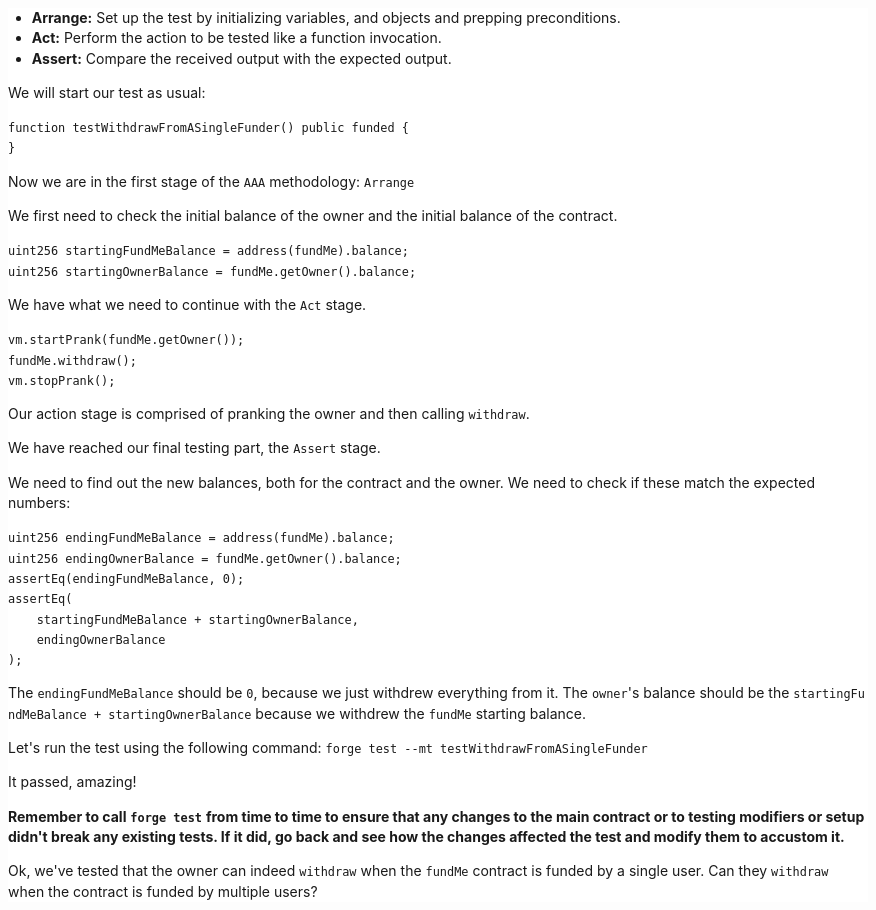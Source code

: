 * **Arrange:** Set up the test by initializing variables, and objects and prepping preconditions.
* **Act:** Perform the action to be tested like a function invocation.
* **Assert:** Compare the received output with the expected output.

We will start our test as usual:

```solidity
function testWithdrawFromASingleFunder() public funded {
}
```

Now we are in the first stage of the `AAA` methodology: `Arrange`

We first need to check the initial balance of the owner and the initial balance of the contract.

```solidity
uint256 startingFundMeBalance = address(fundMe).balance;
uint256 startingOwnerBalance = fundMe.getOwner().balance;
```

We have what we need to continue with the `Act` stage.

```solidity
vm.startPrank(fundMe.getOwner());
fundMe.withdraw();
vm.stopPrank();
```

Our action stage is comprised of pranking the owner and then calling `withdraw`.

We have reached our final testing part, the `Assert` stage.

We need to find out the new balances, both for the contract and the owner. We need to check if these match the expected numbers:

```solidity
uint256 endingFundMeBalance = address(fundMe).balance;
uint256 endingOwnerBalance = fundMe.getOwner().balance;
assertEq(endingFundMeBalance, 0);
assertEq(
    startingFundMeBalance + startingOwnerBalance,
    endingOwnerBalance
);
```

The `endingFundMeBalance` should be `0`, because we just withdrew everything from it. The `owner`'s balance should be the `startingFundMeBalance + startingOwnerBalance` because we withdrew the `fundMe` starting balance.

Let's run the test using the following command: `forge test --mt testWithdrawFromASingleFunder`

It passed, amazing!

**Remember to call** **`forge test`** **from time to time to ensure that any changes to the main contract or to testing modifiers or setup didn't break any existing tests. If it did, go back and see how the changes affected the test and modify them to accustom it.**

Ok, we've tested that the owner can indeed `withdraw` when the `fundMe` contract is funded by a single user. Can they `withdraw` when the contract is funded by multiple users?
